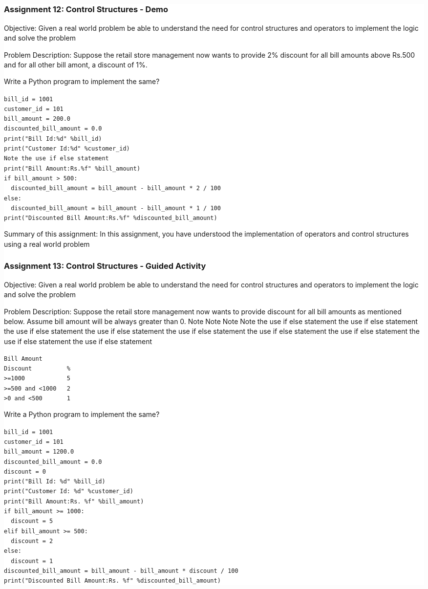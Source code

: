 
### Assignment 12: Control Structures - Demo

Objective: Given a real world problem be able to understand the need for control structures and operators to implement the logic and solve the problem

Problem Description: Suppose the retail store management now wants to provide 2% discount for all bill amounts above Rs.500 and for all other bill amont, a discount of 1%.

Write a Python program to implement the same?
```
bill_id = 1001 
customer_id = 101 
bill_amount = 200.0 
discounted_bill_amount = 0.0 
print("Bill Id:%d" %bill_id) 
print("Customer Id:%d" %customer_id) 
Note the use if else statement 
print("Bill Amount:Rs.%f" %bill_amount) 
if bill_amount > 500: 
  discounted_bill_amount = bill_amount - bill_amount * 2 / 100 
else: 
  discounted_bill_amount = bill_amount - bill_amount * 1 / 100 
print("Discounted Bill Amount:Rs.%f" %discounted_bill_amount) 
```

Summary of this assignment: In this assignment, you have understood the implementation of operators and control structures using a real world problem


### Assignment 13: Control Structures - Guided Activity

Objective: Given a real world problem be able to understand the need for control structures and operators to implement the logic and solve the problem

Problem Description: Suppose the retail store management now wants to provide discount for all bill amounts as mentioned below.
Assume bill amount will be always greater than 0.
Note Note Note Note the use if else statement the use if else statement the use if else statement the use if else statement the use if else statement the use if else statement the use if else statement the use if else statement the use if else statement
```
Bill Amount
Discount          %
>=1000            5
>=500 and <1000   2
>0 and <500       1
```
Write a Python program to implement the same?
```
bill_id = 1001 
customer_id = 101 
bill_amount = 1200.0 
discounted_bill_amount = 0.0 
discount = 0 
print("Bill Id: %d" %bill_id) 
print("Customer Id: %d" %customer_id) 
print("Bill Amount:Rs. %f" %bill_amount) 
if bill_amount >= 1000: 
  discount = 5 
elif bill_amount >= 500: 
  discount = 2 
else: 
  discount = 1 
discounted_bill_amount = bill_amount - bill_amount * discount / 100 
print("Discounted Bill Amount:Rs. %f" %discounted_bill_amount)
```
